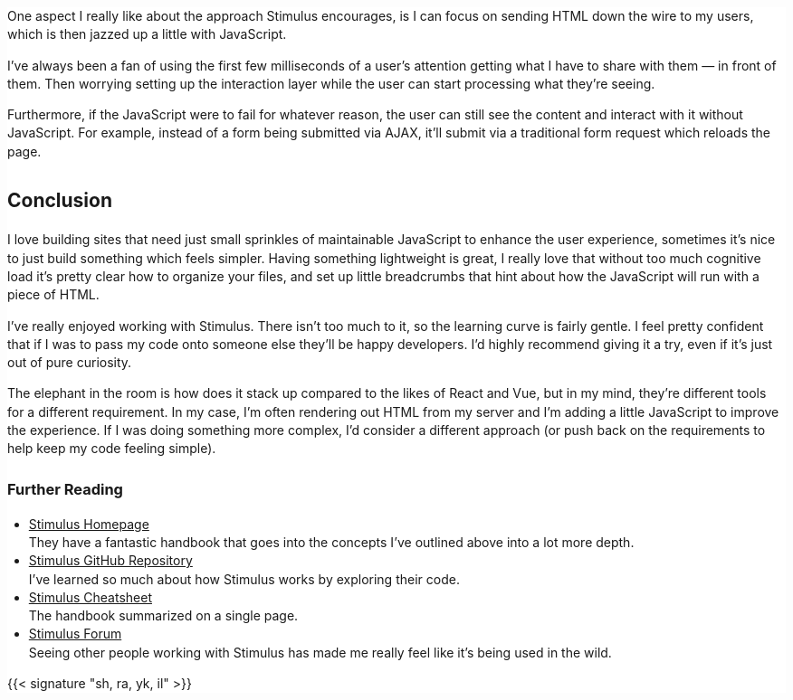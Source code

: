 One aspect I really like about the approach Stimulus encourages, is I can focus on sending HTML down the wire to my users, which is then jazzed up a little with JavaScript. 

I’ve always been a fan of using the first few milliseconds of a user’s attention getting what I have to share with them &mdash; in front of them. Then worrying setting up the interaction layer while the user can start processing what they’re seeing.

Furthermore, if the JavaScript were to fail for whatever reason, the user can still see the content and interact with it without JavaScript. For example, instead of a form being submitted via AJAX, it’ll submit via a traditional form request which reloads the page.

## Conclusion

I love building sites that need just small sprinkles of maintainable JavaScript to enhance the user experience, sometimes it’s nice to just build something which feels simpler. Having something lightweight is great, I really love that without too much cognitive load it’s pretty clear how to organize your files, and set up little breadcrumbs that hint about how the JavaScript will run with a piece of HTML.

I’ve really enjoyed working with Stimulus. There isn’t too much to it, so the learning curve is fairly gentle. I feel pretty confident that if I was to pass my code onto someone else they’ll be happy developers. I’d highly recommend giving it a try, even if it’s just out of pure curiosity.

The elephant in the room is how does it stack up compared to the likes of React and Vue, but in my mind, they’re different tools for a different requirement. In my case, I’m often rendering out HTML from my server and I’m adding a little JavaScript to improve the experience. If I was doing something more complex, I’d consider a different approach (or push back on the requirements to help keep my code feeling simple).

### Further Reading

- [Stimulus Homepage](https://stimulusjs.org/)  
They have a fantastic handbook that goes into the concepts I’ve outlined above into a lot more depth.
- [Stimulus GitHub Repository](https://github.com/stimulusjs/stimulus)  
I’ve learned so much about how Stimulus works by exploring their code. 
- [Stimulus Cheatsheet](https://gist.github.com/mrmartineau/a4b7dfc22dc8312f521b42bb3c9a7c1e)  
The handbook summarized on a single page.
- [Stimulus Forum](https://discourse.stimulusjs.org/)  
Seeing other people working with Stimulus has made me really feel like it’s being used in the wild.

{{< signature "sh, ra, yk, il" >}}

